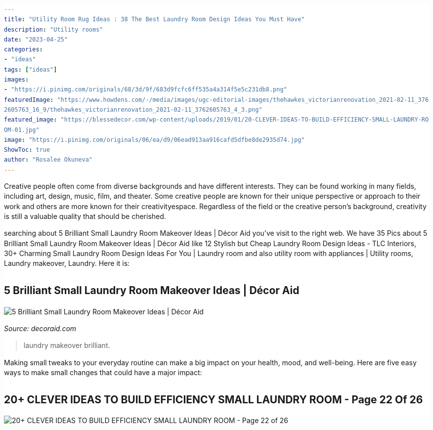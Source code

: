 ```yaml
---
title: "Utility Room Rug Ideas : 38 The Best Laundry Room Design Ideas You Must Have"
description: "Utility rooms"
date: "2023-04-25"
categories:
- "ideas"
tags: ["ideas"]
images:
- "https://i.pinimg.com/originals/68/3d/9f/683d9fcfc6ff535a4a314f5e5c231db8.png"
featuredImage: "https://www.howdens.com/-/media/images/ugc-editorial-images/thehawkes_victorianrenovation_2021-02-11_3762605763_16_9/thehawkes_victorianrenovation_2021-02-11_3762605763_4_3.png"
featured_image: "https://blessedecor.com/wp-content/uploads/2019/01/20-CLEVER-IDEAS-TO-BUILD-EFFICIENCY-SMALL-LAUNDRY-ROOM-01.jpg"
image: "https://i.pinimg.com/originals/06/ea/d9/06ead913aa916cafd5dfbe8de2935d74.jpg"
ShowToc: true
author: "Rosalee Okuneva"
---
```



Creative people often come from diverse backgrounds and have different interests. They can be found working in many fields, including art, design, music, film, and theater. Some creative people are known for their unique perspective or approach to their work and others are more known for their creativityespace. Regardless of the field or the creative person’s background, creativity is still a valuable quality that should be cherished.

	

		
searching about 5 Brilliant Small Laundry Room Makeover Ideas | Décor Aid you've visit to the right web. We have 35 Pics about 5 Brilliant Small Laundry Room Makeover Ideas | Décor Aid like 12 Stylish but Cheap Laundry Room Design Ideas - TLC Interiors, 30+ Charming Small Laundry Room Design Ideas For You | Laundry room and also utility room with appliances | Utility rooms, Laundry makeover, Laundry. Here it is:
		
    
## 5 Brilliant Small Laundry Room Makeover Ideas | Décor Aid

<img loading=lazy src="https://www.decoraid.com/wp-content/uploads/1/storage-space-laundry-room.jpg" onerror="this.onerror=null;this.src='https://tse2.mm.bing.net/th?id=OIP.oC6fGVeadhi6aSbnxnEtVwHaLJ&amp;pid=15.1';" alt="5 Brilliant Small Laundry Room Makeover Ideas | Décor Aid">

_Source: decoraid.com_

>laundry makeover brilliant. 

	

Making small tweaks to your everyday routine can make a big impact on your health, mood, and well-being. Here are five easy ways to make small changes that could have a major impact: 

    
## 20+ CLEVER IDEAS TO BUILD EFFICIENCY SMALL LAUNDRY ROOM - Page 22 Of 26

<img loading=lazy src="https://blessedecor.com/wp-content/uploads/2019/01/20-CLEVER-IDEAS-TO-BUILD-EFFICIENCY-SMALL-LAUNDRY-ROOM-22.jpg" onerror="this.onerror=null;this.src='https://tse3.mm.bing.net/th?id=OIP.2C-rxVASWFnqb2bGlNA8hQHaLH&amp;pid=15.1';" alt="20+ CLEVER IDEAS TO BUILD EFFICIENCY SMALL LAUNDRY ROOM - Page 22 of 26">
